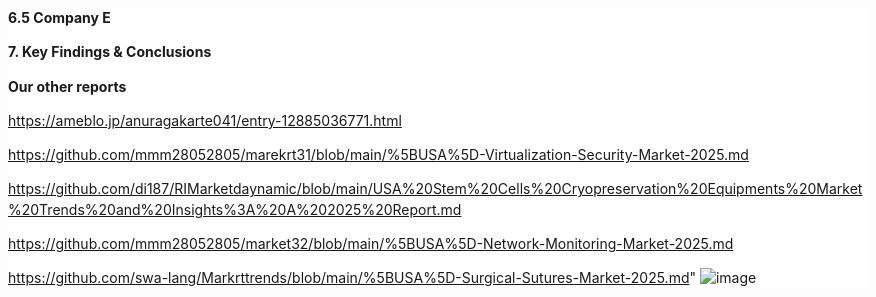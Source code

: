 <strong>6.5 Company E</strong>

<strong>7. Key Findings & Conclusions</strong>

<strong>Our other reports</strong>

<a href=https://ameblo.jp/anuragakarte041/entry-12885036771.html>https://ameblo.jp/anuragakarte041/entry-12885036771.html</a>

<a href=https://github.com/mmm28052805/marekrt31/blob/main/%5BUSA%5D-Virtualization-Security-Market-2025.md>https://github.com/mmm28052805/marekrt31/blob/main/%5BUSA%5D-Virtualization-Security-Market-2025.md</a>

<a href=https://github.com/di187/RIMarketdaynamic/blob/main/USA%20Stem%20Cells%20Cryopreservation%20Equipments%20Market%20Trends%20and%20Insights%3A%20A%202025%20Report.md>https://github.com/di187/RIMarketdaynamic/blob/main/USA%20Stem%20Cells%20Cryopreservation%20Equipments%20Market%20Trends%20and%20Insights%3A%20A%202025%20Report.md</a>

<a href=https://github.com/mmm28052805/market32/blob/main/%5BUSA%5D-Network-Monitoring-Market-2025.md>https://github.com/mmm28052805/market32/blob/main/%5BUSA%5D-Network-Monitoring-Market-2025.md</a>

<a href=https://github.com/swa-lang/Markrttrends/blob/main/%5BUSA%5D-Surgical-Sutures-Market-2025.md>https://github.com/swa-lang/Markrttrends/blob/main/%5BUSA%5D-Surgical-Sutures-Market-2025.md</a>"
![image](https://github.com/user-attachments/assets/aedb6ab2-35a9-414f-bf4c-4715bc42b30a)

